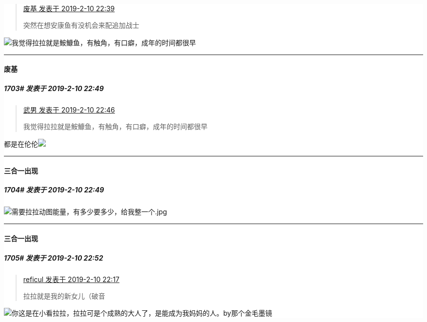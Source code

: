 

<blockquote><a href="httphttps://bbs.saraba1st.com/2b/forum.php?mod=redirect&amp;goto=findpost&amp;pid=42549487&amp;ptid=1785119" target="_blank">废基 发表于 2019-2-10 22:39</a>

突然在想安康鱼有没机会来配追加战士</blockquote>
<img src="https://static.saraba1st.com/image/smiley/face2017/125.png" referrerpolicy="no-referrer">我觉得拉拉就是鮟鱇鱼，有触角，有口癖，成年的时间都很早







-----

####  废基  
##### 1703#       发表于 2019-2-10 22:49



<blockquote><a href="httphttps://bbs.saraba1st.com/2b/forum.php?mod=redirect&amp;goto=findpost&amp;pid=42549543&amp;ptid=1785119" target="_blank">武男 发表于 2019-2-10 22:46</a>

我觉得拉拉就是鮟鱇鱼，有触角，有口癖，成年的时间都很早</blockquote>
都是在伦伦<img src="https://static.saraba1st.com/image/smiley/face2017/074.png" referrerpolicy="no-referrer">







-----

####  三合一出现  
##### 1704#       发表于 2019-2-10 22:49



<img src="https://static.saraba1st.com/image/smiley/face2017/006.png" referrerpolicy="no-referrer">需要拉拉动图能量，有多少要多少，给我整一个.jpg







-----

####  三合一出现  
##### 1705#       发表于 2019-2-10 22:52



<blockquote><a href="httphttps://bbs.saraba1st.com/2b/forum.php?mod=redirect&amp;goto=findpost&amp;pid=42549309&amp;ptid=1785119" target="_blank">reficul 发表于 2019-2-10 22:17</a>

拉拉就是我的新女儿（破音</blockquote>
<img src="https://static.saraba1st.com/image/smiley/face2017/001.png" referrerpolicy="no-referrer">你这是在小看拉拉，拉拉可是个成熟的大人了，是能成为我妈妈的人。by那个金毛墨镜




